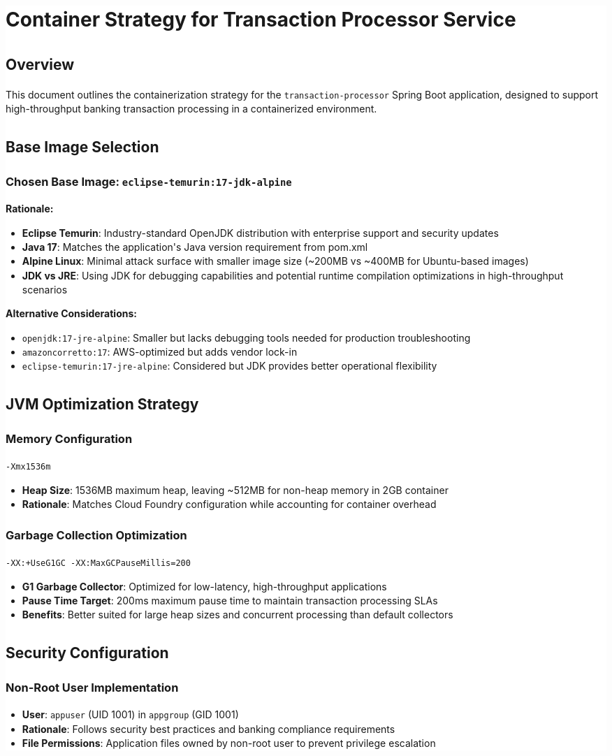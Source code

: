 # Container Strategy for Transaction Processor Service

## Overview

This document outlines the containerization strategy for the `transaction-processor` Spring Boot application, designed to support high-throughput banking transaction processing in a containerized environment.

## Base Image Selection

### Chosen Base Image: `eclipse-temurin:17-jdk-alpine`

**Rationale:**
- **Eclipse Temurin**: Industry-standard OpenJDK distribution with enterprise support and security updates
- **Java 17**: Matches the application's Java version requirement from pom.xml
- **Alpine Linux**: Minimal attack surface with smaller image size (~200MB vs ~400MB for Ubuntu-based images)
- **JDK vs JRE**: Using JDK for debugging capabilities and potential runtime compilation optimizations in high-throughput scenarios

**Alternative Considerations:**
- `openjdk:17-jre-alpine`: Smaller but lacks debugging tools needed for production troubleshooting
- `amazoncorretto:17`: AWS-optimized but adds vendor lock-in
- `eclipse-temurin:17-jre-alpine`: Considered but JDK provides better operational flexibility

## JVM Optimization Strategy

### Memory Configuration
```
-Xmx1536m
```
- **Heap Size**: 1536MB maximum heap, leaving ~512MB for non-heap memory in 2GB container
- **Rationale**: Matches Cloud Foundry configuration while accounting for container overhead

### Garbage Collection Optimization
```
-XX:+UseG1GC -XX:MaxGCPauseMillis=200
```
- **G1 Garbage Collector**: Optimized for low-latency, high-throughput applications
- **Pause Time Target**: 200ms maximum pause time to maintain transaction processing SLAs
- **Benefits**: Better suited for large heap sizes and concurrent processing than default collectors

## Security Configuration

### Non-Root User Implementation
- **User**: `appuser` (UID 1001) in `appgroup` (GID 1001)
- **Rationale**: Follows security best practices and banking compliance requirements
- **File Permissions**: Application files owned by non-root user to prevent privilege escalation
